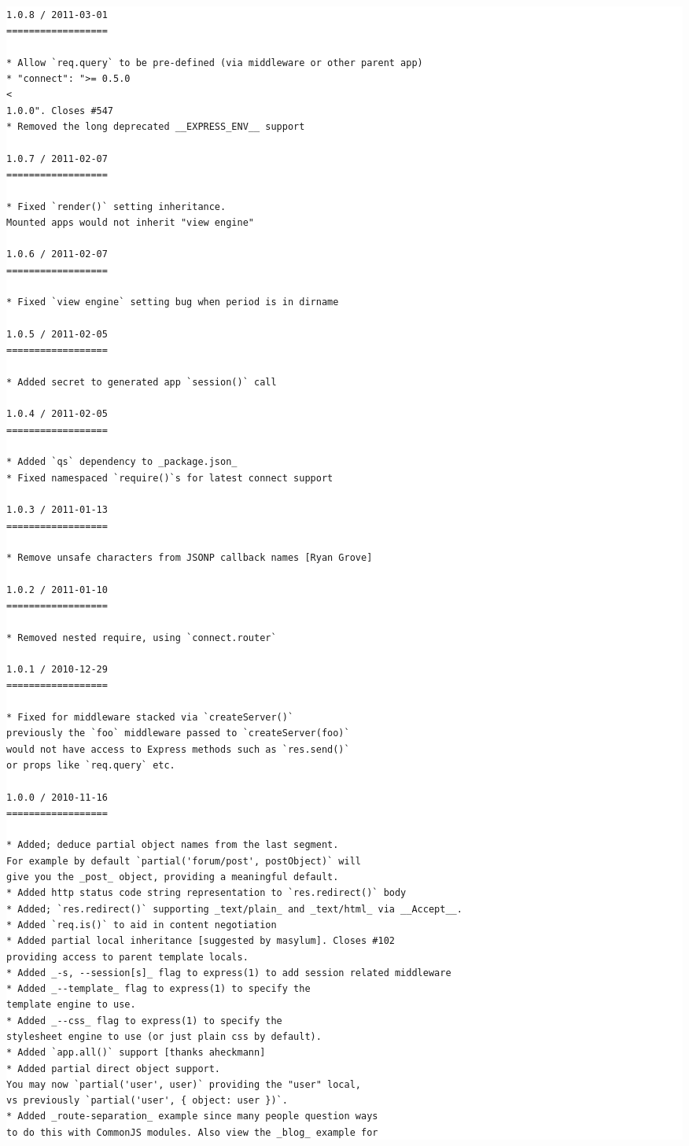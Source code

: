     1.0.8 / 2011-03-01
    ==================

    * Allow `req.query` to be pre-defined (via middleware or other parent app)
    * "connect": ">= 0.5.0
    <
    1.0.0". Closes #547
    * Removed the long deprecated __EXPRESS_ENV__ support

    1.0.7 / 2011-02-07
    ==================

    * Fixed `render()` setting inheritance.
    Mounted apps would not inherit "view engine"

    1.0.6 / 2011-02-07
    ==================

    * Fixed `view engine` setting bug when period is in dirname

    1.0.5 / 2011-02-05
    ==================

    * Added secret to generated app `session()` call

    1.0.4 / 2011-02-05
    ==================

    * Added `qs` dependency to _package.json_
    * Fixed namespaced `require()`s for latest connect support

    1.0.3 / 2011-01-13
    ==================

    * Remove unsafe characters from JSONP callback names [Ryan Grove]

    1.0.2 / 2011-01-10
    ==================

    * Removed nested require, using `connect.router`

    1.0.1 / 2010-12-29
    ==================

    * Fixed for middleware stacked via `createServer()`
    previously the `foo` middleware passed to `createServer(foo)`
    would not have access to Express methods such as `res.send()`
    or props like `req.query` etc.

    1.0.0 / 2010-11-16
    ==================

    * Added; deduce partial object names from the last segment.
    For example by default `partial('forum/post', postObject)` will
    give you the _post_ object, providing a meaningful default.
    * Added http status code string representation to `res.redirect()` body
    * Added; `res.redirect()` supporting _text/plain_ and _text/html_ via __Accept__.
    * Added `req.is()` to aid in content negotiation
    * Added partial local inheritance [suggested by masylum]. Closes #102
    providing access to parent template locals.
    * Added _-s, --session[s]_ flag to express(1) to add session related middleware
    * Added _--template_ flag to express(1) to specify the
    template engine to use.
    * Added _--css_ flag to express(1) to specify the
    stylesheet engine to use (or just plain css by default).
    * Added `app.all()` support [thanks aheckmann]
    * Added partial direct object support.
    You may now `partial('user', user)` providing the "user" local,
    vs previously `partial('user', { object: user })`.
    * Added _route-separation_ example since many people question ways
    to do this with CommonJS modules. Also view the _blog_ example for